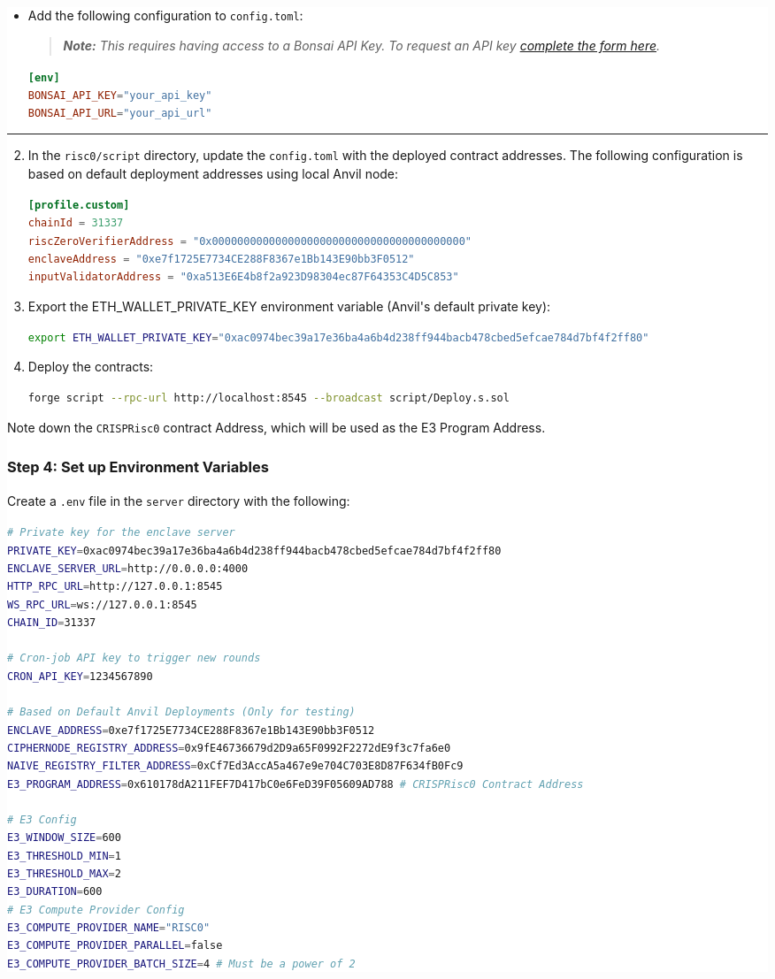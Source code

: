 - Add the following configuration to `config.toml`:

   > **_Note:_** _This requires having access to a Bonsai API Key. To request an API key [complete the form here](https://bonsai.xyz/apply)._

   ```toml
   [env]
   BONSAI_API_KEY="your_api_key"
   BONSAI_API_URL="your_api_url"
   ```
---

2. In the `risc0/script` directory, update the `config.toml` with the deployed contract addresses. The following configuration is based on default deployment addresses using local Anvil node:

   ```toml
   [profile.custom]
   chainId = 31337
   riscZeroVerifierAddress = "0x0000000000000000000000000000000000000000"
   enclaveAddress = "0xe7f1725E7734CE288F8367e1Bb143E90bb3F0512"
   inputValidatorAddress = "0xa513E6E4b8f2a923D98304ec87F64353C4D5C853"
   ```

3. Export the ETH_WALLET_PRIVATE_KEY environment variable (Anvil's default private key):

   ```sh
   export ETH_WALLET_PRIVATE_KEY="0xac0974bec39a17e36ba4a6b4d238ff944bacb478cbed5efcae784d7bf4f2ff80"
   ```

4. Deploy the contracts:

   ```sh
   forge script --rpc-url http://localhost:8545 --broadcast script/Deploy.s.sol
   ```

Note down the `CRISPRisc0` contract Address, which will be used as the E3 Program Address.

### Step 4: Set up Environment Variables

Create a `.env` file in the `server` directory with the following:

```sh
# Private key for the enclave server
PRIVATE_KEY=0xac0974bec39a17e36ba4a6b4d238ff944bacb478cbed5efcae784d7bf4f2ff80
ENCLAVE_SERVER_URL=http://0.0.0.0:4000
HTTP_RPC_URL=http://127.0.0.1:8545
WS_RPC_URL=ws://127.0.0.1:8545
CHAIN_ID=31337

# Cron-job API key to trigger new rounds
CRON_API_KEY=1234567890 

# Based on Default Anvil Deployments (Only for testing)
ENCLAVE_ADDRESS=0xe7f1725E7734CE288F8367e1Bb143E90bb3F0512
CIPHERNODE_REGISTRY_ADDRESS=0x9fE46736679d2D9a65F0992F2272dE9f3c7fa6e0
NAIVE_REGISTRY_FILTER_ADDRESS=0xCf7Ed3AccA5a467e9e704C703E8D87F634fB0Fc9
E3_PROGRAM_ADDRESS=0x610178dA211FEF7D417bC0e6FeD39F05609AD788 # CRISPRisc0 Contract Address

# E3 Config
E3_WINDOW_SIZE=600
E3_THRESHOLD_MIN=1
E3_THRESHOLD_MAX=2
E3_DURATION=600
# E3 Compute Provider Config
E3_COMPUTE_PROVIDER_NAME="RISC0"
E3_COMPUTE_PROVIDER_PARALLEL=false
E3_COMPUTE_PROVIDER_BATCH_SIZE=4 # Must be a power of 2
```
